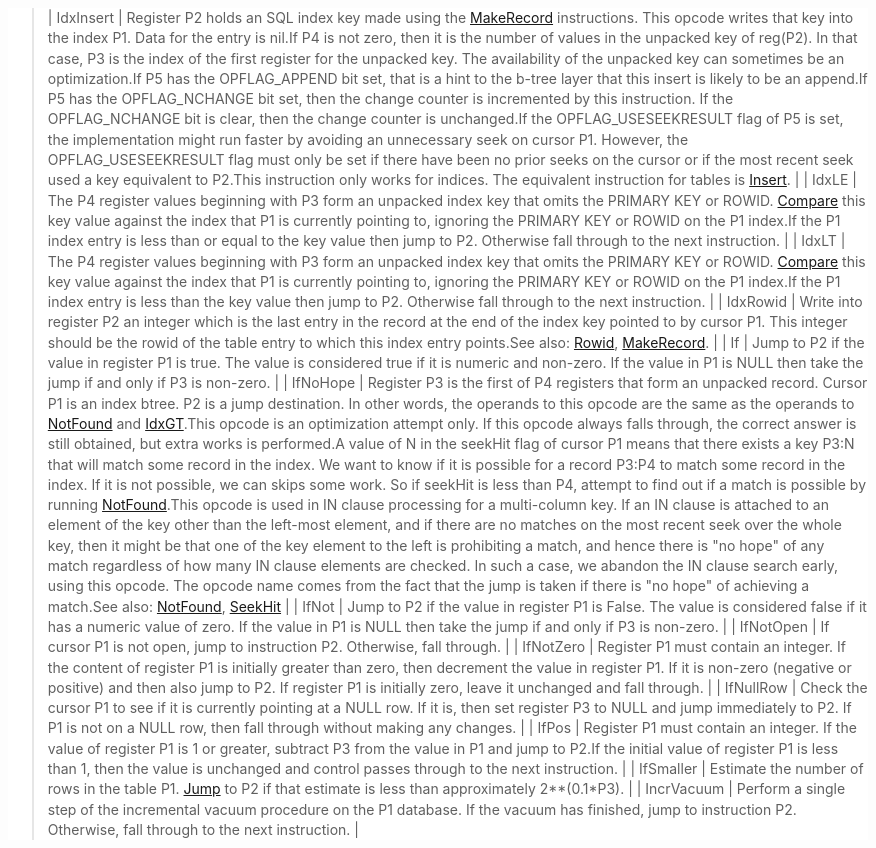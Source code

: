 > | IdxInsert     | Register P2 holds an SQL index key made using the [MakeRecord](https://www.sqlite.org/opcode.html#MakeRecord) instructions. This opcode writes that key into the index P1. Data for the entry is nil.If P4 is not zero, then it is the number of values in the unpacked key of reg(P2). In that case, P3 is the index of the first register for the unpacked key. The availability of the unpacked key can sometimes be an optimization.If P5 has the OPFLAG_APPEND bit set, that is a hint to the b-tree layer that this insert is likely to be an append.If P5 has the OPFLAG_NCHANGE bit set, then the change counter is incremented by this instruction. If the OPFLAG_NCHANGE bit is clear, then the change counter is unchanged.If the OPFLAG_USESEEKRESULT flag of P5 is set, the implementation might run faster by avoiding an unnecessary seek on cursor P1. However, the OPFLAG_USESEEKRESULT flag must only be set if there have been no prior seeks on the cursor or if the most recent seek used a key equivalent to P2.This instruction only works for indices. The equivalent instruction for tables is [Insert](https://www.sqlite.org/opcode.html#Insert). |
> | IdxLE         | The P4 register values beginning with P3 form an unpacked index key that omits the PRIMARY KEY or ROWID. [Compare](https://www.sqlite.org/opcode.html#Compare) this key value against the index that P1 is currently pointing to, ignoring the PRIMARY KEY or ROWID on the P1 index.If the P1 index entry is less than or equal to the key value then jump to P2. Otherwise fall through to the next instruction. |
> | IdxLT         | The P4 register values beginning with P3 form an unpacked index key that omits the PRIMARY KEY or ROWID. [Compare](https://www.sqlite.org/opcode.html#Compare) this key value against the index that P1 is currently pointing to, ignoring the PRIMARY KEY or ROWID on the P1 index.If the P1 index entry is less than the key value then jump to P2. Otherwise fall through to the next instruction. |
> | IdxRowid      | Write into register P2 an integer which is the last entry in the record at the end of the index key pointed to by cursor P1. This integer should be the rowid of the table entry to which this index entry points.See also: [Rowid](https://www.sqlite.org/opcode.html#Rowid), [MakeRecord](https://www.sqlite.org/opcode.html#MakeRecord). |
> | If            | Jump to P2 if the value in register P1 is true. The value is considered true if it is numeric and non-zero. If the value in P1 is NULL then take the jump if and only if P3 is non-zero. |
> | IfNoHope      | Register P3 is the first of P4 registers that form an unpacked record. Cursor P1 is an index btree. P2 is a jump destination. In other words, the operands to this opcode are the same as the operands to [NotFound](https://www.sqlite.org/opcode.html#NotFound) and [IdxGT](https://www.sqlite.org/opcode.html#IdxGT).This opcode is an optimization attempt only. If this opcode always falls through, the correct answer is still obtained, but extra works is performed.A value of N in the seekHit flag of cursor P1 means that there exists a key P3:N that will match some record in the index. We want to know if it is possible for a record P3:P4 to match some record in the index. If it is not possible, we can skips some work. So if seekHit is less than P4, attempt to find out if a match is possible by running [NotFound](https://www.sqlite.org/opcode.html#NotFound).This opcode is used in IN clause processing for a multi-column key. If an IN clause is attached to an element of the key other than the left-most element, and if there are no matches on the most recent seek over the whole key, then it might be that one of the key element to the left is prohibiting a match, and hence there is "no hope" of any match regardless of how many IN clause elements are checked. In such a case, we abandon the IN clause search early, using this opcode. The opcode name comes from the fact that the jump is taken if there is "no hope" of achieving a match.See also: [NotFound](https://www.sqlite.org/opcode.html#NotFound), [SeekHit](https://www.sqlite.org/opcode.html#SeekHit) |
> | IfNot         | Jump to P2 if the value in register P1 is False. The value is considered false if it has a numeric value of zero. If the value in P1 is NULL then take the jump if and only if P3 is non-zero. |
> | IfNotOpen     | If cursor P1 is not open, jump to instruction P2. Otherwise, fall through. |
> | IfNotZero     | Register P1 must contain an integer. If the content of register P1 is initially greater than zero, then decrement the value in register P1. If it is non-zero (negative or positive) and then also jump to P2. If register P1 is initially zero, leave it unchanged and fall through. |
> | IfNullRow     | Check the cursor P1 to see if it is currently pointing at a NULL row. If it is, then set register P3 to NULL and jump immediately to P2. If P1 is not on a NULL row, then fall through without making any changes. |
> | IfPos         | Register P1 must contain an integer. If the value of register P1 is 1 or greater, subtract P3 from the value in P1 and jump to P2.If the initial value of register P1 is less than 1, then the value is unchanged and control passes through to the next instruction. |
> | IfSmaller     | Estimate the number of rows in the table P1. [Jump](https://www.sqlite.org/opcode.html#Jump) to P2 if that estimate is less than approximately 2**(0.1*P3). |
> | IncrVacuum    | Perform a single step of the incremental vacuum procedure on the P1 database. If the vacuum has finished, jump to instruction P2. Otherwise, fall through to the next instruction. |